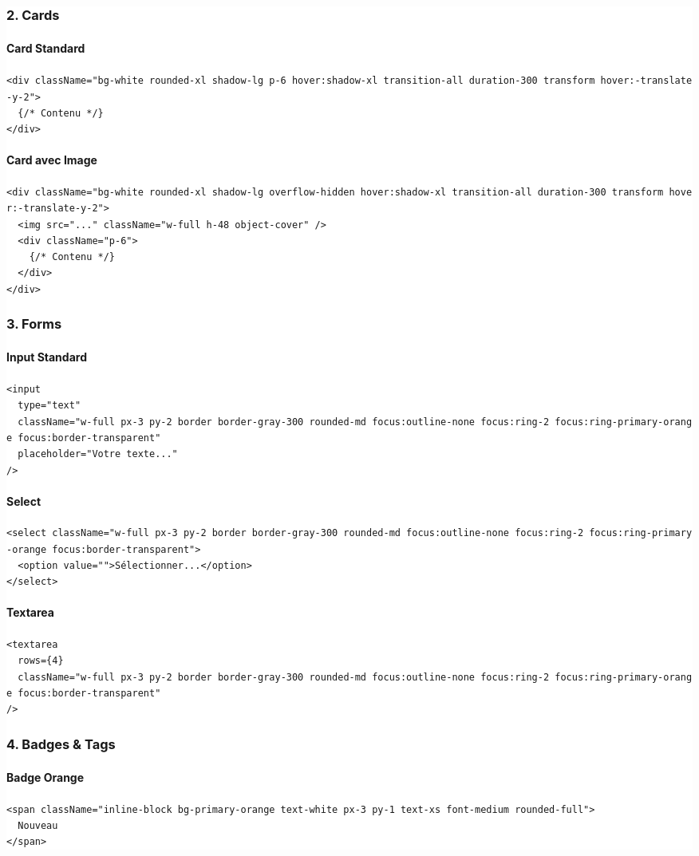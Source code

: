 ### 2. Cards

#### Card Standard
```tsx
<div className="bg-white rounded-xl shadow-lg p-6 hover:shadow-xl transition-all duration-300 transform hover:-translate-y-2">
  {/* Contenu */}
</div>
```

#### Card avec Image
```tsx
<div className="bg-white rounded-xl shadow-lg overflow-hidden hover:shadow-xl transition-all duration-300 transform hover:-translate-y-2">
  <img src="..." className="w-full h-48 object-cover" />
  <div className="p-6">
    {/* Contenu */}
  </div>
</div>
```

### 3. Forms

#### Input Standard
```tsx
<input 
  type="text"
  className="w-full px-3 py-2 border border-gray-300 rounded-md focus:outline-none focus:ring-2 focus:ring-primary-orange focus:border-transparent"
  placeholder="Votre texte..."
/>
```

#### Select
```tsx
<select className="w-full px-3 py-2 border border-gray-300 rounded-md focus:outline-none focus:ring-2 focus:ring-primary-orange focus:border-transparent">
  <option value="">Sélectionner...</option>
</select>
```

#### Textarea
```tsx
<textarea 
  rows={4}
  className="w-full px-3 py-2 border border-gray-300 rounded-md focus:outline-none focus:ring-2 focus:ring-primary-orange focus:border-transparent"
/>
```

### 4. Badges & Tags

#### Badge Orange
```tsx
<span className="inline-block bg-primary-orange text-white px-3 py-1 text-xs font-medium rounded-full">
  Nouveau
</span>
```
